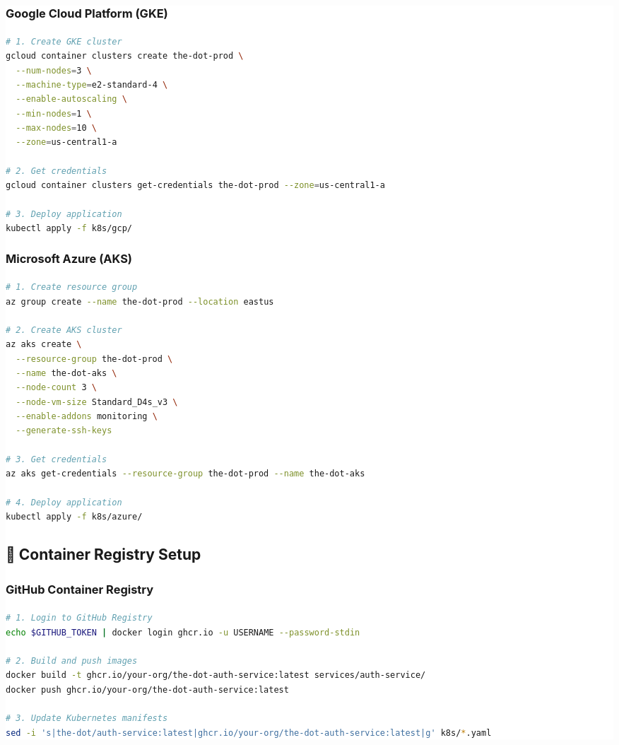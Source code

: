 ### Google Cloud Platform (GKE)

```bash
# 1. Create GKE cluster
gcloud container clusters create the-dot-prod \
  --num-nodes=3 \
  --machine-type=e2-standard-4 \
  --enable-autoscaling \
  --min-nodes=1 \
  --max-nodes=10 \
  --zone=us-central1-a

# 2. Get credentials
gcloud container clusters get-credentials the-dot-prod --zone=us-central1-a

# 3. Deploy application
kubectl apply -f k8s/gcp/
```

### Microsoft Azure (AKS)

```bash
# 1. Create resource group
az group create --name the-dot-prod --location eastus

# 2. Create AKS cluster
az aks create \
  --resource-group the-dot-prod \
  --name the-dot-aks \
  --node-count 3 \
  --node-vm-size Standard_D4s_v3 \
  --enable-addons monitoring \
  --generate-ssh-keys

# 3. Get credentials
az aks get-credentials --resource-group the-dot-prod --name the-dot-aks

# 4. Deploy application
kubectl apply -f k8s/azure/
```

## 🐳 Container Registry Setup

### GitHub Container Registry

```bash
# 1. Login to GitHub Registry
echo $GITHUB_TOKEN | docker login ghcr.io -u USERNAME --password-stdin

# 2. Build and push images
docker build -t ghcr.io/your-org/the-dot-auth-service:latest services/auth-service/
docker push ghcr.io/your-org/the-dot-auth-service:latest

# 3. Update Kubernetes manifests
sed -i 's|the-dot/auth-service:latest|ghcr.io/your-org/the-dot-auth-service:latest|g' k8s/*.yaml
```
